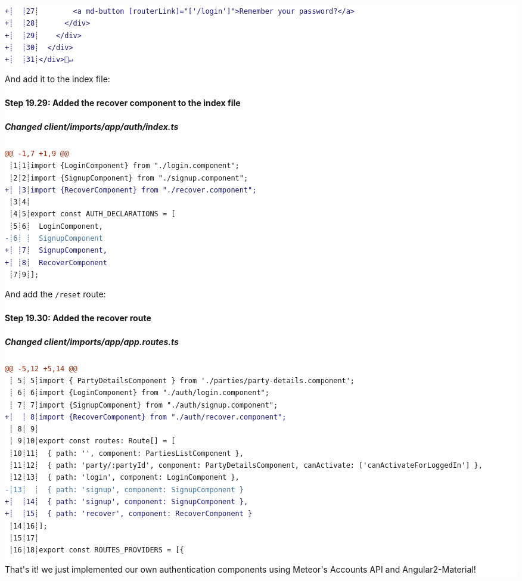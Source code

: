 ```diff
+┊  ┊27┊        <a md-button [routerLink]="['/login']">Remember your password?</a>
+┊  ┊28┊      </div>
+┊  ┊29┊    </div>
+┊  ┊30┊  </div>
+┊  ┊31┊</div>🚫↵
```
[}]: #

And add it to the index file:

[{]: <helper> (diff_step 19.29)
#### Step 19.29: Added the recover component to the index file

##### Changed client/imports/app/auth/index.ts
```diff
@@ -1,7 +1,9 @@
 ┊1┊1┊import {LoginComponent} from "./login.component";
 ┊2┊2┊import {SignupComponent} from "./signup.component";
+┊ ┊3┊import {RecoverComponent} from "./recover.component";
 ┊3┊4┊
 ┊4┊5┊export const AUTH_DECLARATIONS = [
 ┊5┊6┊  LoginComponent,
-┊6┊ ┊  SignupComponent
+┊ ┊7┊  SignupComponent,
+┊ ┊8┊  RecoverComponent
 ┊7┊9┊];
```
[}]: #

And add the `/reset` route:

[{]: <helper> (diff_step 19.30)
#### Step 19.30: Added the recover route

##### Changed client/imports/app/app.routes.ts
```diff
@@ -5,12 +5,14 @@
 ┊ 5┊ 5┊import { PartyDetailsComponent } from './parties/party-details.component';
 ┊ 6┊ 6┊import {LoginComponent} from "./auth/login.component";
 ┊ 7┊ 7┊import {SignupComponent} from "./auth/signup.component";
+┊  ┊ 8┊import {RecoverComponent} from "./auth/recover.component";
 ┊ 8┊ 9┊
 ┊ 9┊10┊export const routes: Route[] = [
 ┊10┊11┊  { path: '', component: PartiesListComponent },
 ┊11┊12┊  { path: 'party/:partyId', component: PartyDetailsComponent, canActivate: ['canActivateForLoggedIn'] },
 ┊12┊13┊  { path: 'login', component: LoginComponent },
-┊13┊  ┊  { path: 'signup', component: SignupComponent }
+┊  ┊14┊  { path: 'signup', component: SignupComponent },
+┊  ┊15┊  { path: 'recover', component: RecoverComponent }
 ┊14┊16┊];
 ┊15┊17┊
 ┊16┊18┊export const ROUTES_PROVIDERS = [{
```
[}]: #

That's it! we just implemented our own authentication components using Meteor's Accounts API and Angular2-Material!


[__prod__]: #
[{]: <region> (header)
[{]: <region> (body)
[{]: <helper> (diff_step 19.2)
[{]: <helper> (diff_step 19.4)
[{]: <helper> (diff_step 19.5)
[{]: <helper> (diff_step 19.6)
[{]: <helper> (diff_step 19.7)
[{]: <helper> (diff_step 19.8)
[{]: <helper> (diff_step 19.9)
[{]: <helper> (diff_step 19.10)
[{]: <helper> (diff_step 19.11)
[{]: <helper> (diff_step 19.12)
[{]: <helper> (diff_step 19.13)
[{]: <helper> (diff_step 19.14)
[{]: <helper> (diff_step 19.15)
[{]: <helper> (diff_step 19.16)
[{]: <helper> (diff_step 19.17)
[{]: <helper> (diff_step 19.18)
[{]: <helper> (diff_step 19.19)
[{]: <helper> (diff_step 19.20)
[{]: <helper> (diff_step 19.21)
[{]: <helper> (diff_step 19.22)
[{]: <helper> (diff_step 19.23)
[{]: <helper> (diff_step 19.24)
[{]: <helper> (diff_step 19.25)
[{]: <helper> (diff_step 19.26)
[{]: <helper> (diff_step 19.27)
[{]: <helper> (diff_step 19.28)
[{]: <helper> (diff_step 19.32)
[{]: <helper> (diff_step 19.33)
[{]: <region> (footer)
[{]: <helper> (nav_step)